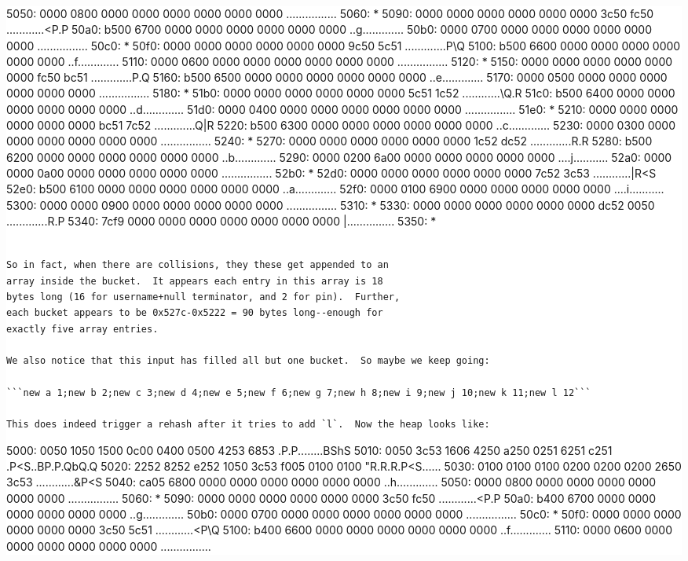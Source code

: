 5050:   0000 0800 0000 0000 0000 0000 0000 0000   ................
5060:   *
5090:   0000 0000 0000 0000 0000 0000 3c50 fc50   ............<P.P
50a0:   b500 6700 0000 0000 0000 0000 0000 0000   ..g.............
50b0:   0000 0700 0000 0000 0000 0000 0000 0000   ................
50c0:   *
50f0:   0000 0000 0000 0000 0000 0000 9c50 5c51   .............P\Q
5100:   b500 6600 0000 0000 0000 0000 0000 0000   ..f.............
5110:   0000 0600 0000 0000 0000 0000 0000 0000   ................
5120:   *
5150:   0000 0000 0000 0000 0000 0000 fc50 bc51   .............P.Q
5160:   b500 6500 0000 0000 0000 0000 0000 0000   ..e.............
5170:   0000 0500 0000 0000 0000 0000 0000 0000   ................
5180:   *
51b0:   0000 0000 0000 0000 0000 0000 5c51 1c52   ............\Q.R
51c0:   b500 6400 0000 0000 0000 0000 0000 0000   ..d.............
51d0:   0000 0400 0000 0000 0000 0000 0000 0000   ................
51e0:   *
5210:   0000 0000 0000 0000 0000 0000 bc51 7c52   .............Q|R
5220:   b500 6300 0000 0000 0000 0000 0000 0000   ..c.............
5230:   0000 0300 0000 0000 0000 0000 0000 0000   ................
5240:   *
5270:   0000 0000 0000 0000 0000 0000 1c52 dc52   .............R.R
5280:   b500 6200 0000 0000 0000 0000 0000 0000   ..b.............
5290:   0000 0200 6a00 0000 0000 0000 0000 0000   ....j...........
52a0:   0000 0000 0a00 0000 0000 0000 0000 0000   ................
52b0:   *
52d0:   0000 0000 0000 0000 0000 0000 7c52 3c53   ............|R<S
52e0:   b500 6100 0000 0000 0000 0000 0000 0000   ..a.............
52f0:   0000 0100 6900 0000 0000 0000 0000 0000   ....i...........
5300:   0000 0000 0900 0000 0000 0000 0000 0000   ................
5310:   *
5330:   0000 0000 0000 0000 0000 0000 dc52 0050   .............R.P
5340:   7cf9 0000 0000 0000 0000 0000 0000 0000   |...............
5350:   *
```

So in fact, when there are collisions, they these get appended to an
array inside the bucket.  It appears each entry in this array is 18
bytes long (16 for username+null terminator, and 2 for pin).  Further,
each bucket appears to be 0x527c-0x5222 = 90 bytes long--enough for
exactly five array entries.

We also notice that this input has filled all but one bucket.  So maybe we keep going: 

```new a 1;new b 2;new c 3;new d 4;new e 5;new f 6;new g 7;new h 8;new i 9;new j 10;new k 11;new l 12```

This does indeed trigger a rehash after it tries to add `l`.  Now the heap looks like: 

```
5000:   0050 1050 1500 0c00 0400 0500 4253 6853   .P.P........BShS
5010:   0050 3c53 1606 4250 a250 0251 6251 c251   .P<S..BP.P.QbQ.Q
5020:   2252 8252 e252 1050 3c53 f005 0100 0100   "R.R.R.P<S......
5030:   0100 0100 0100 0200 0200 0200 2650 3c53   ............&P<S
5040:   ca05 6800 0000 0000 0000 0000 0000 0000   ..h.............
5050:   0000 0800 0000 0000 0000 0000 0000 0000   ................
5060:   *
5090:   0000 0000 0000 0000 0000 0000 3c50 fc50   ............<P.P
50a0:   b400 6700 0000 0000 0000 0000 0000 0000   ..g.............
50b0:   0000 0700 0000 0000 0000 0000 0000 0000   ................
50c0:   *
50f0:   0000 0000 0000 0000 0000 0000 3c50 5c51   ............<P\Q
5100:   b400 6600 0000 0000 0000 0000 0000 0000   ..f.............
5110:   0000 0600 0000 0000 0000 0000 0000 0000   ................